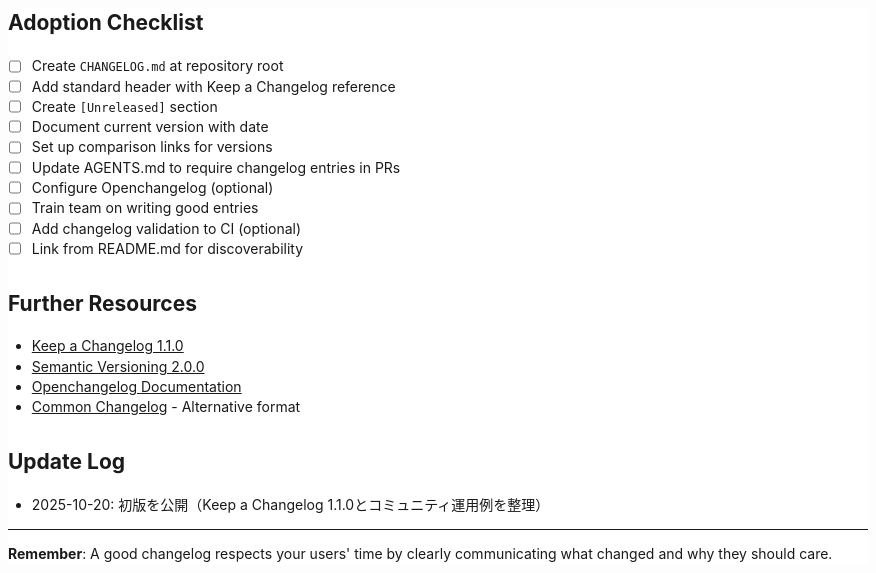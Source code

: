 ## Adoption Checklist

- [ ] Create `CHANGELOG.md` at repository root
- [ ] Add standard header with Keep a Changelog reference
- [ ] Create `[Unreleased]` section
- [ ] Document current version with date
- [ ] Set up comparison links for versions
- [ ] Update AGENTS.md to require changelog entries in PRs
- [ ] Configure Openchangelog (optional)
- [ ] Train team on writing good entries
- [ ] Add changelog validation to CI (optional)
- [ ] Link from README.md for discoverability

## Further Resources

- [Keep a Changelog 1.1.0](https://keepachangelog.com/en/1.1.0/)
- [Semantic Versioning 2.0.0](https://semver.org/spec/v2.0.0.html)
- [Openchangelog Documentation](https://openchangelog.com/docs)
- [Common Changelog](https://common-changelog.org/) - Alternative format

## Update Log

- 2025-10-20: 初版を公開（Keep a Changelog 1.1.0とコミュニティ運用例を整理）

---

**Remember**: A good changelog respects your users' time by clearly communicating what changed and why they should care.


[Unreleased]: https://github.com/user/repo/compare/v1.0.0...HEAD
[1.0.0]: https://github.com/user/repo/releases/tag/v1.0.0
[Unreleased]: https://github.com/user/repo/compare/v0.1.0...HEAD
[0.1.0]: https://github.com/user/repo/releases/tag/v0.1.0
